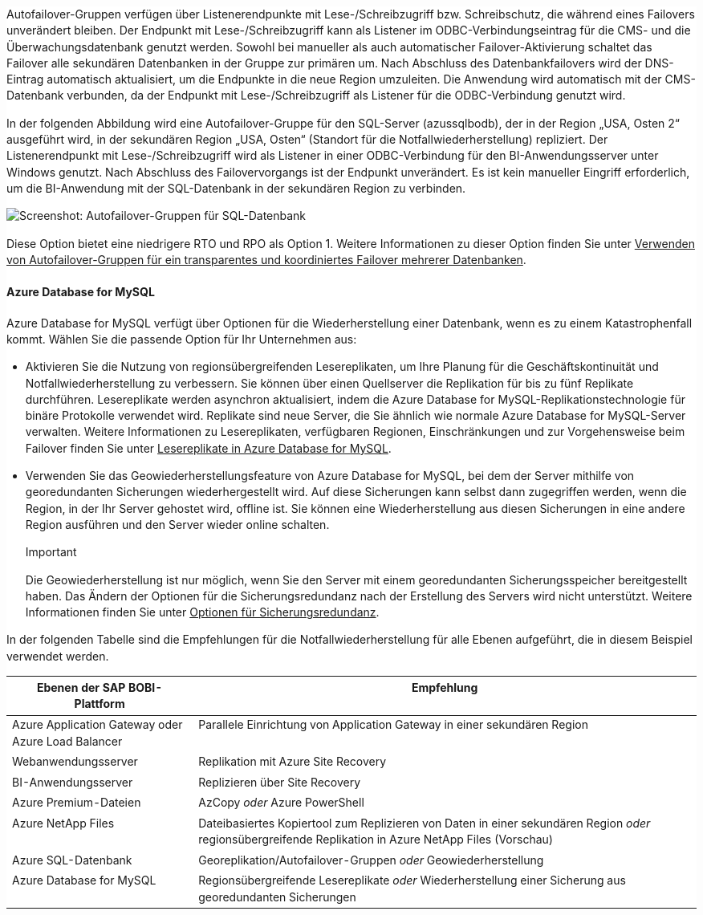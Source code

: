    Autofailover-Gruppen verfügen über Listenerendpunkte mit Lese-/Schreibzugriff bzw. Schreibschutz, die während eines Failovers unverändert bleiben. Der Endpunkt mit Lese-/Schreibzugriff kann als Listener im ODBC-Verbindungseintrag für die CMS- und die Überwachungsdatenbank genutzt werden. Sowohl bei manueller als auch automatischer Failover-Aktivierung schaltet das Failover alle sekundären Datenbanken in der Gruppe zur primären um. Nach Abschluss des Datenbankfailovers wird der DNS-Eintrag automatisch aktualisiert, um die Endpunkte in die neue Region umzuleiten. Die Anwendung wird automatisch mit der CMS-Datenbank verbunden, da der Endpunkt mit Lese-/Schreibzugriff als Listener für die ODBC-Verbindung genutzt wird.

   In der folgenden Abbildung wird eine Autofailover-Gruppe für den SQL-Server (azussqlbodb), der in der Region „USA, Osten 2“ ausgeführt wird, in der sekundären Region „USA, Osten“ (Standort für die Notfallwiederherstellung) repliziert. Der Listenerendpunkt mit Lese-/Schreibzugriff wird als Listener in einer ODBC-Verbindung für den BI-Anwendungsserver unter Windows genutzt. Nach Abschluss des Failovervorgangs ist der Endpunkt unverändert. Es ist kein manueller Eingriff erforderlich, um die BI-Anwendung mit der SQL-Datenbank in der sekundären Region zu verbinden.

   ![Screenshot: Autofailover-Gruppen für SQL-Datenbank](media\businessobjects-deployment-guide\businessobjects-deployment-windows-sql-failover-group.png)

   Diese Option bietet eine niedrigere RTO und RPO als Option 1. Weitere Informationen zu dieser Option finden Sie unter [Verwenden von Autofailover-Gruppen für ein transparentes und koordiniertes Failover mehrerer Datenbanken](../../../azure-sql/database/auto-failover-group-overview.md).

#### <a name="azure-database-for-mysql"></a>Azure Database for MySQL

Azure Database for MySQL verfügt über Optionen für die Wiederherstellung einer Datenbank, wenn es zu einem Katastrophenfall kommt. Wählen Sie die passende Option für Ihr Unternehmen aus:

* Aktivieren Sie die Nutzung von regionsübergreifenden Lesereplikaten, um Ihre Planung für die Geschäftskontinuität und Notfallwiederherstellung zu verbessern. Sie können über einen Quellserver die Replikation für bis zu fünf Replikate durchführen. Lesereplikate werden asynchron aktualisiert, indem die Azure Database for MySQL-Replikationstechnologie für binäre Protokolle verwendet wird. Replikate sind neue Server, die Sie ähnlich wie normale Azure Database for MySQL-Server verwalten. Weitere Informationen zu Lesereplikaten, verfügbaren Regionen, Einschränkungen und zur Vorgehensweise beim Failover finden Sie unter [Lesereplikate in Azure Database for MySQL](../../../mysql/concepts-read-replicas.md).

* Verwenden Sie das Geowiederherstellungsfeature von Azure Database for MySQL, bei dem der Server mithilfe von georedundanten Sicherungen wiederhergestellt wird. Auf diese Sicherungen kann selbst dann zugegriffen werden, wenn die Region, in der Ihr Server gehostet wird, offline ist. Sie können eine Wiederherstellung aus diesen Sicherungen in eine andere Region ausführen und den Server wieder online schalten.

  > [!Important]
  > Die Geowiederherstellung ist nur möglich, wenn Sie den Server mit einem georedundanten Sicherungsspeicher bereitgestellt haben. Das Ändern der Optionen für die Sicherungsredundanz nach der Erstellung des Servers wird nicht unterstützt. Weitere Informationen finden Sie unter [Optionen für Sicherungsredundanz](../../../mysql/concepts-backup.md#backup-redundancy-options).

In der folgenden Tabelle sind die Empfehlungen für die Notfallwiederherstellung für alle Ebenen aufgeführt, die in diesem Beispiel verwendet werden.

| Ebenen der SAP BOBI-Plattform                          | Empfehlung                                               |
| ------------------------------------------------ | ------------------------------------------------------------ |
| Azure Application Gateway oder Azure Load Balancer | Parallele Einrichtung von Application Gateway in einer sekundären Region    |
| Webanwendungsserver                          | Replikation mit Azure Site Recovery                             |
| BI-Anwendungsserver                           | Replizieren über Site Recovery                             |
| Azure Premium-Dateien                              | AzCopy *oder* Azure PowerShell                               |
| Azure NetApp Files                               | Dateibasiertes Kopiertool zum Replizieren von Daten in einer sekundären Region *oder* regionsübergreifende Replikation in Azure NetApp Files (Vorschau) |
| Azure SQL-Datenbank                               | Georeplikation/Autofailover-Gruppen *oder* Geowiederherstellung     |
| Azure Database for MySQL                         | Regionsübergreifende Lesereplikate *oder* Wiederherstellung einer Sicherung aus georedundanten Sicherungen |
